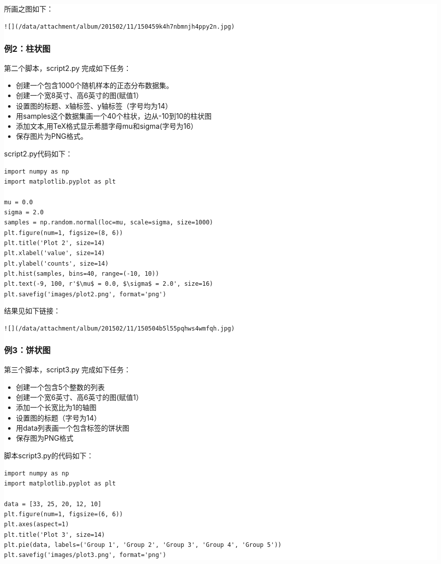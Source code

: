 所画之图如下：

`![](/data/attachment/album/201502/11/150459k4h7nbmnjh4ppy2n.jpg)`

### 例2：柱状图

第二个脚本，script2.py 完成如下任务：

* 创建一个包含1000个随机样本的正态分布数据集。
* 创建一个宽8英寸、高6英寸的图(赋值1）
* 设置图的标题、x轴标签、y轴标签（字号均为14）
* 用samples这个数据集画一个40个柱状，边从-10到10的柱状图
* 添加文本,用TeX格式显示希腊字母mu和sigma(字号为16）
* 保存图片为PNG格式。

script2.py代码如下：

```shell
import numpy as np
import matplotlib.pyplot as plt

mu = 0.0
sigma = 2.0
samples = np.random.normal(loc=mu, scale=sigma, size=1000)
plt.figure(num=1, figsize=(8, 6))
plt.title('Plot 2', size=14)
plt.xlabel('value', size=14)
plt.ylabel('counts', size=14)
plt.hist(samples, bins=40, range=(-10, 10))
plt.text(-9, 100, r'$\mu$ = 0.0, $\sigma$ = 2.0', size=16)
plt.savefig('images/plot2.png', format='png')
```

结果见如下链接：

`![](/data/attachment/album/201502/11/150504b5l55pqhws4wmfqh.jpg)`

### 例3：饼状图

第三个脚本，script3.py 完成如下任务：

* 创建一个包含5个整数的列表
* 创建一个宽6英寸、高6英寸的图(赋值1）
* 添加一个长宽比为1的轴图
* 设置图的标题（字号为14）
* 用data列表画一个包含标签的饼状图
* 保存图为PNG格式

脚本script3.py的代码如下：

```shell
import numpy as np
import matplotlib.pyplot as plt

data = [33, 25, 20, 12, 10]
plt.figure(num=1, figsize=(6, 6))
plt.axes(aspect=1)
plt.title('Plot 3', size=14)
plt.pie(data, labels=('Group 1', 'Group 2', 'Group 3', 'Group 4', 'Group 5'))
plt.savefig('images/plot3.png', format='png')
```
